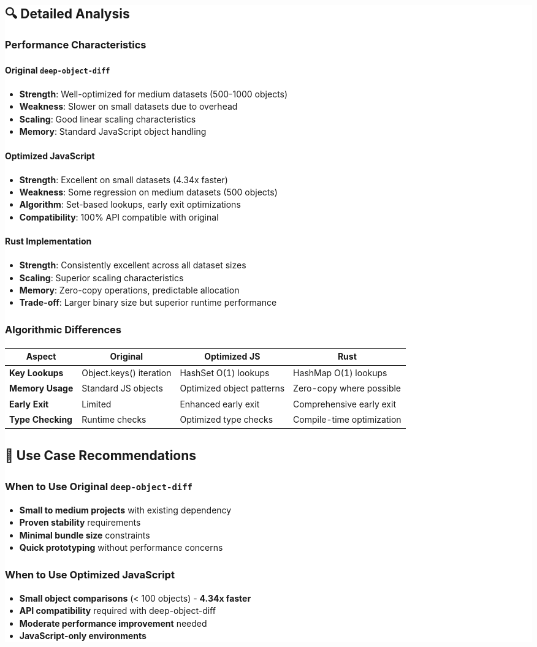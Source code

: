 ## 🔍 **Detailed Analysis**

### Performance Characteristics

#### Original `deep-object-diff`

- **Strength**: Well-optimized for medium datasets (500-1000 objects)
- **Weakness**: Slower on small datasets due to overhead
- **Scaling**: Good linear scaling characteristics
- **Memory**: Standard JavaScript object handling

#### Optimized JavaScript

- **Strength**: Excellent on small datasets (4.34x faster)
- **Weakness**: Some regression on medium datasets (500 objects)
- **Algorithm**: Set-based lookups, early exit optimizations
- **Compatibility**: 100% API compatible with original

#### Rust Implementation

- **Strength**: Consistently excellent across all dataset sizes
- **Scaling**: Superior scaling characteristics
- **Memory**: Zero-copy operations, predictable allocation
- **Trade-off**: Larger binary size but superior runtime performance

### Algorithmic Differences

| Aspect            | Original                | Optimized JS              | Rust                      |
| ----------------- | ----------------------- | ------------------------- | ------------------------- |
| **Key Lookups**   | Object.keys() iteration | HashSet O(1) lookups      | HashMap O(1) lookups      |
| **Memory Usage**  | Standard JS objects     | Optimized object patterns | Zero-copy where possible  |
| **Early Exit**    | Limited                 | Enhanced early exit       | Comprehensive early exit  |
| **Type Checking** | Runtime checks          | Optimized type checks     | Compile-time optimization |

## 🎯 **Use Case Recommendations**

### When to Use Original `deep-object-diff`

- **Small to medium projects** with existing dependency
- **Proven stability** requirements
- **Minimal bundle size** constraints
- **Quick prototyping** without performance concerns

### When to Use Optimized JavaScript

- **Small object comparisons** (< 100 objects) - **4.34x faster**
- **API compatibility** required with deep-object-diff
- **Moderate performance improvement** needed
- **JavaScript-only environments**
